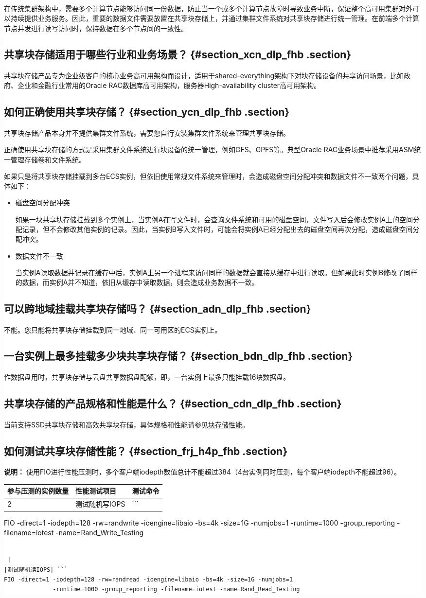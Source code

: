 在传统集群架构中，需要多个计算节点能够访问同一份数据，防止当一个或多个计算节点故障时导致业务中断，保证整个高可用集群对外可以持续提供业务服务。因此，重要的数据文件需要放置在共享块存储上，并通过集群文件系统对共享块存储进行统一管理。在前端多个计算节点并发进行读写访问时，保持数据在多个节点间的一致性。

## 共享块存储适用于哪些行业和业务场景？ {#section_xcn_dlp_fhb .section}

共享块存储产品专为企业级客户的核心业务高可用架构而设计，适用于shared-everything架构下对块存储设备的共享访问场景，比如政府、企业和金融行业常用的Oracle RAC数据库高可用架构，服务器High-availability cluster高可用架构。

## 如何正确使用共享块存储？ {#section_ycn_dlp_fhb .section}

共享块存储产品本身并不提供集群文件系统，需要您自行安装集群文件系统来管理共享块存储。

正确使用共享块存储的方式是采用集群文件系统进行块设备的统一管理，例如GFS、GPFS等。典型Oracle RAC业务场景中推荐采用ASM统一管理存储卷和文件系统。

如果只是将共享块存储挂载到多台ECS实例，但依旧使用常规文件系统来管理时，会造成磁盘空间分配冲突和数据文件不一致两个问题，具体如下：

-   磁盘空间分配冲突

    如果一块共享块存储挂载到多个实例上，当实例A在写文件时，会查询文件系统和可用的磁盘空间，文件写入后会修改实例A上的空间分配记录，但不会修改其他实例的记录。因此，当实例B写入文件时，可能会将实例A已经分配出去的磁盘空间再次分配，造成磁盘空间分配冲突。

-   数据文件不一致

    当实例A读取数据并记录在缓存中后，实例A上另一个进程来访问同样的数据就会直接从缓存中进行读取。但如果此时实例B修改了同样的数据，而实例A并不知道，依旧从缓存中读取数据，则会造成业务数据不一致。


## 可以跨地域挂载共享块存储吗？ {#section_adn_dlp_fhb .section}

不能。您只能将共享块存储挂载到同一地域、同一可用区的ECS实例上。

## 一台实例上最多挂载多少块共享块存储？ {#section_bdn_dlp_fhb .section}

作数据盘用时，共享块存储与云盘共享数据盘配额，即，一台实例上最多只能挂载16块数据盘。

## 共享块存储的产品规格和性能是什么？ {#section_cdn_dlp_fhb .section}

当前支持SSD共享块存储和高效共享块存储，具体规格和性能请参见[块存储性能](cn.zh-CN/块存储/块存储性能.md#)。

## 如何测试共享块存储性能？ {#section_frj_h4p_fhb .section}

**说明：** 使用FIO进行性能压测时，多个客户端iodepth数值总计不能超过384（4台实例同时压测，每个客户端iodepth不能超过96）。

|参与压测的实例数量|性能测试项目|测试命令|
|:--------|:-----|:---|
|2|测试随机写IOPS| ```
FIO -direct=1 -iodepth=128 -rw=randwrite -ioengine=libaio -bs=4k -size=1G -numjobs=1
              -runtime=1000 -group_reporting -filename=iotest -name=Rand_Write_Testing
```

 |
|测试随机读IOPS| ```
FIO -direct=1 -iodepth=128 -rw=randread -ioengine=libaio -bs=4k -size=1G -numjobs=1
              -runtime=1000 -group_reporting -filename=iotest -name=Rand_Read_Testing
```
